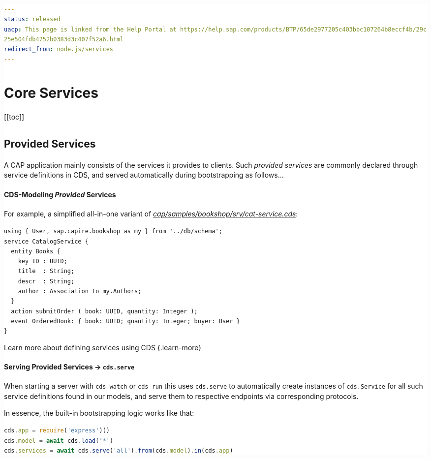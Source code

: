 ```yaml
---
status: released
uacp: This page is linked from the Help Portal at https://help.sap.com/products/BTP/65de2977205c403bbc107264b8eccf4b/29c25e504fdb4752b0383d3c407f52a6.html
redirect_from: node.js/services
---
```


# Core Services

[[toc]]



## Provided Services

A CAP application mainly consists of the services it provides to clients. Such *provided services* are commonly declared through service definitions in CDS, and served automatically during bootstrapping as follows...



#### CDS-Modeling *Provided* Services

For example, a simplified all-in-one variant of [*cap/samples/bookshop/srv/cat-service.cds*](https://github.com/SAP-samples/cloud-cap-samples/blob/main/bookshop/srv/cat-service.cds):

```cds
using { User, sap.capire.bookshop as my } from '../db/schema';
service CatalogService {
  entity Books {
    key ID : UUID;
    title  : String;
    descr  : String;
    author : Association to my.Authors;
  }
  action submitOrder ( book: UUID, quantity: Integer );
  event OrderedBook: { book: UUID; quantity: Integer; buyer: User }
}
```

[Learn more about defining services using CDS](../guides/providing-services) {.learn-more}



#### Serving Provided Services →  `cds.serve`

When starting a server with `cds watch` or `cds run` this uses `cds.serve` to automatically create instances of `cds.Service` for all such service definitions found in our models, and serve them to respective endpoints via corresponding protocols.

In essence, the built-in bootstrapping logic works like that:

```js
cds.app = require('express')()
cds.model = await cds.load('*')
cds.services = await cds.serve('all').from(cds.model).in(cds.app)
```
